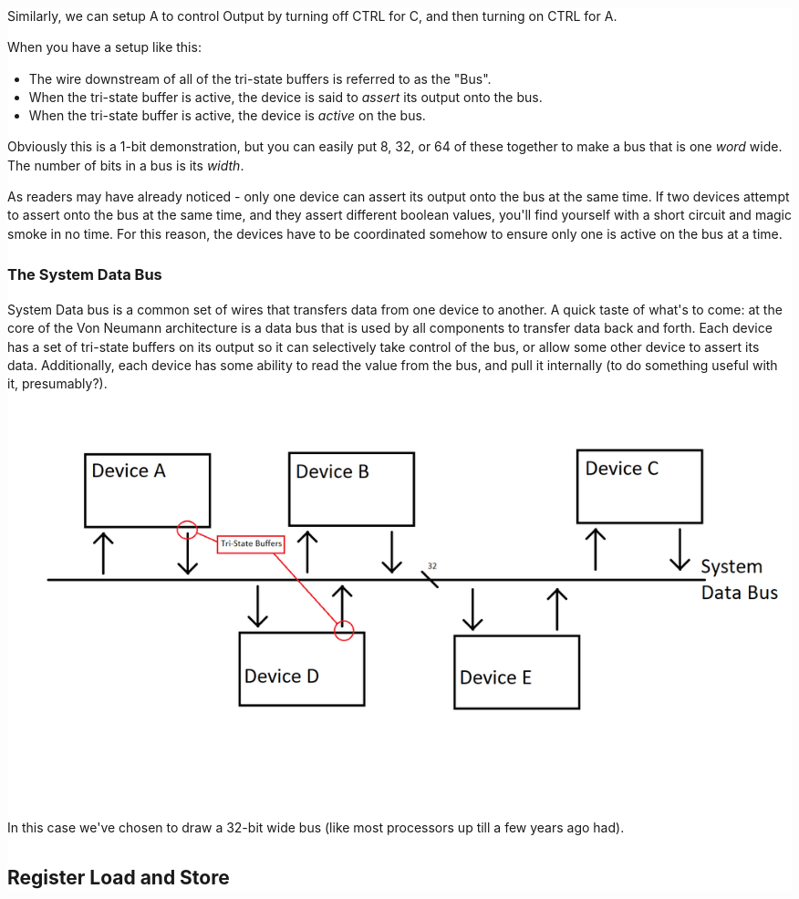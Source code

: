 Similarly, we can setup A to control Output by turning off CTRL for C, and then turning on CTRL for A.

When you have a setup like this:
* The wire downstream of all of the tri-state buffers is referred to as the "Bus".
* When the tri-state buffer is active, the device is said to _assert_ its output onto the bus.
* When the tri-state buffer is active, the device is _active_ on the bus.

Obviously this is a 1-bit demonstration, but you can easily put 8, 32, or 64 of these together to make a bus that is one _word_ wide. The number of bits in a bus is its _width_.

As readers may have already noticed - only one device can assert its output onto the bus at the same time. If two devices attempt to assert onto the bus at the same time, and they assert different boolean values, you'll find yourself with a short circuit and magic smoke in no time. For this reason, the devices have to be coordinated somehow to ensure only one is active on the bus at a time.

### The System Data Bus

System Data bus is a common set of wires that transfers data from one device to another. A quick taste of what's to come: at the core of the Von Neumann architecture is a data bus that is used by all components to transfer data back and forth. Each device has a set of tri-state buffers on its output so it can selectively take control of the bus, or allow some other device to assert its data. Additionally, each device has some ability to read the value from the bus, and pull it internally (to do something useful with it, presumably?).

![Basic system bus concept](/assets/systemBusBasic.png)

In this case we've chosen to draw a 32-bit wide bus (like most processors up till a few years ago had).

## Register Load and Store
